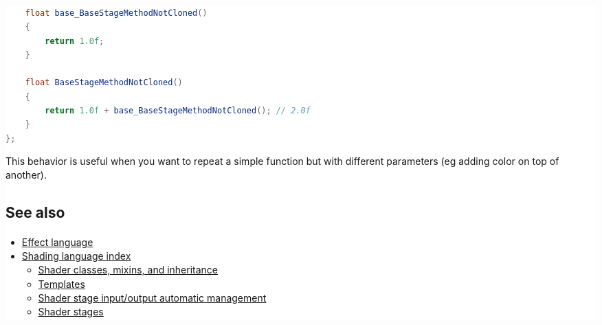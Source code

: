 ```cs
	float base_BaseStageMethodNotCloned()
	{
		return 1.0f;
	}
 
	float BaseStageMethodNotCloned()
	{
		return 1.0f + base_BaseStageMethodNotCloned(); // 2.0f
	}
};
```

This behavior is useful when you want to repeat a simple function but with different parameters (eg adding color on top of another).

## See also

* [Effect language](../effect-language.md)
* [Shading language index](index.md)
    - [Shader classes, mixins, and inheritance](shader-classes-mixins-and-inheritance.md)
    - [Templates](templates.md)
    - [Shader stage input/output automatic management](automatic-shader-stage-input-output.md)
	- [Shader stages](shader-stages.md)